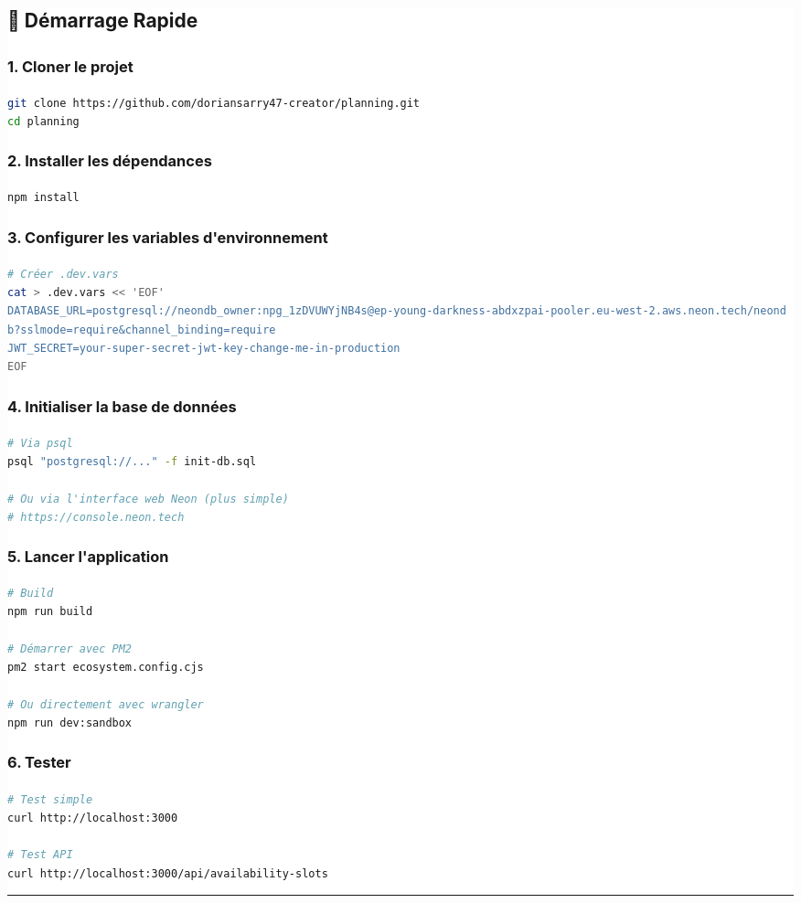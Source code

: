 ## 🚀 Démarrage Rapide

### 1. Cloner le projet
```bash
git clone https://github.com/doriansarry47-creator/planning.git
cd planning
```

### 2. Installer les dépendances
```bash
npm install
```

### 3. Configurer les variables d'environnement
```bash
# Créer .dev.vars
cat > .dev.vars << 'EOF'
DATABASE_URL=postgresql://neondb_owner:npg_1zDVUWYjNB4s@ep-young-darkness-abdxzpai-pooler.eu-west-2.aws.neon.tech/neondb?sslmode=require&channel_binding=require
JWT_SECRET=your-super-secret-jwt-key-change-me-in-production
EOF
```

### 4. Initialiser la base de données
```bash
# Via psql
psql "postgresql://..." -f init-db.sql

# Ou via l'interface web Neon (plus simple)
# https://console.neon.tech
```

### 5. Lancer l'application
```bash
# Build
npm run build

# Démarrer avec PM2
pm2 start ecosystem.config.cjs

# Ou directement avec wrangler
npm run dev:sandbox
```

### 6. Tester
```bash
# Test simple
curl http://localhost:3000

# Test API
curl http://localhost:3000/api/availability-slots
```

---